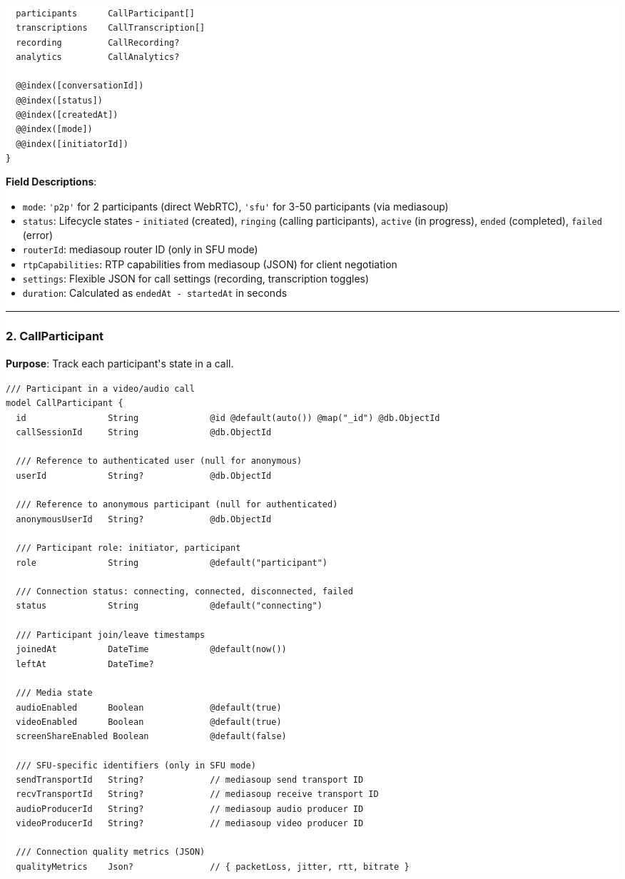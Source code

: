 ```prisma
  participants      CallParticipant[]
  transcriptions    CallTranscription[]
  recording         CallRecording?
  analytics         CallAnalytics?

  @@index([conversationId])
  @@index([status])
  @@index([createdAt])
  @@index([mode])
  @@index([initiatorId])
}
```

**Field Descriptions**:
- `mode`: `'p2p'` for 2 participants (direct WebRTC), `'sfu'` for 3-50 participants (via mediasoup)
- `status`: Lifecycle states - `initiated` (created), `ringing` (calling participants), `active` (in progress), `ended` (completed), `failed` (error)
- `routerId`: mediasoup router ID (only in SFU mode)
- `rtpCapabilities`: RTP capabilities from mediasoup (JSON) for client negotiation
- `settings`: Flexible JSON for call settings (recording, transcription toggles)
- `duration`: Calculated as `endedAt - startedAt` in seconds

---

### 2. CallParticipant

**Purpose**: Track each participant's state in a call.

```prisma
/// Participant in a video/audio call
model CallParticipant {
  id                String              @id @default(auto()) @map("_id") @db.ObjectId
  callSessionId     String              @db.ObjectId

  /// Reference to authenticated user (null for anonymous)
  userId            String?             @db.ObjectId

  /// Reference to anonymous participant (null for authenticated)
  anonymousUserId   String?             @db.ObjectId

  /// Participant role: initiator, participant
  role              String              @default("participant")

  /// Connection status: connecting, connected, disconnected, failed
  status            String              @default("connecting")

  /// Participant join/leave timestamps
  joinedAt          DateTime            @default(now())
  leftAt            DateTime?

  /// Media state
  audioEnabled      Boolean             @default(true)
  videoEnabled      Boolean             @default(true)
  screenShareEnabled Boolean            @default(false)

  /// SFU-specific identifiers (only in SFU mode)
  sendTransportId   String?             // mediasoup send transport ID
  recvTransportId   String?             // mediasoup receive transport ID
  audioProducerId   String?             // mediasoup audio producer ID
  videoProducerId   String?             // mediasoup video producer ID

  /// Connection quality metrics (JSON)
  qualityMetrics    Json?               // { packetLoss, jitter, rtt, bitrate }

```